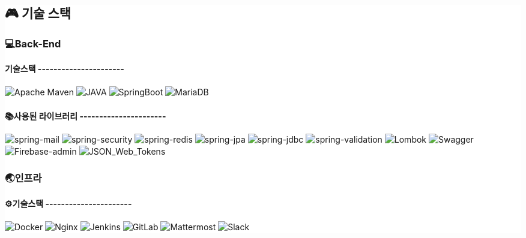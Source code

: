 



##  :video_game: 기술 스택



### 💻Back-End

#### 기술스택   ----------------------

![Apache Maven](https://img.shields.io/badge/Apache_Maven-4.0.0-C71A36?Style=flat&logo=Apache-Maven&logoColor=C71A36)
![JAVA ](https://img.shields.io/badge/JAVA_JDK-1.8-007396?Style=flat&logo=Java&logoColor=007396)
![SpringBoot](https://img.shields.io/badge/SpringBoot-2.4.2-6DB33F?Style=flat&logo=Spring&logoColor=6DB33F)
![MariaDB](https://img.shields.io/badge/MariaDB(AWS_RDS)-10.4.13-61DAFB?Style=flat&logo=MariaDB&logoColor=61DAFB)

#### 📚사용된 라이브러리   ----------------------

![spring-mail](https://img.shields.io/badge/Spring_mail-2.4.2-6DB33F?Style=flat&logo=Spring&logoColor=85EA2D)
![spring-security](https://img.shields.io/badge/Spring_security-2.4.2-6DB33F?Style=flat&logo=Spring&logoColor=85EA2D)
![spring-redis](https://img.shields.io/badge/Spring_redis-2.4.2-DC382D?Style=flat&logo=Redis&logoColor=DC382D)
![spring-jpa](https://img.shields.io/badge/Spring_jpa-2.4.2-6DB33F?Style=flat&logo=Spring&logoColor=85EA2D)
![spring-jdbc](https://img.shields.io/badge/Spring_jdbc-2.4.2-6DB33F?Style=flat&logo=Spring&logoColor=85EA2D)
![spring-validation](https://img.shields.io/badge/Spring_validation-2.4.2-6DB33F?Style=flat&logo=Spring&logoColor=85EA2D)
![Lombok](https://img.shields.io/badge/Lombok-1.18.16-BC4521?Style=flat)
![Swagger](https://img.shields.io/badge/Swagger-2.9.2-85EA2D?Style=flat&logo=Swagger&logoColor=85EA2D)
![Firebase-admin](https://img.shields.io/badge/Firebase_admin-7.0.1-FFCA28?Style=flat&logo=Firebase&logoColor=FFCA28)
![JSON_Web_Tokens](https://img.shields.io/badge/JSON_Web_Tokens-0.11.1-000000?Style=flat&logo=Json-Web-Tokens&logoColor=000000)



### 🌏인프라

#### ⚙️기술스택   ----------------------

![Docker](https://img.shields.io/badge/Docker-gray?Style=flat&logo=Docker&logoColor=2496ED)
![Nginx](https://img.shields.io/badge/Nginx-gray?Style=flat&logo=Nginx&logoColor=269539)
![Jenkins](https://img.shields.io/badge/Jenkins-gray?Style=flat&logo=Jenkins&logoColor=D24939)
![GitLab](https://img.shields.io/badge/GitLab-gray?Style=flat&logo=GitLab&logoColor=FCA121)
![Mattermost](https://img.shields.io/badge/Mattermost-gray?Style=flat&logo=Mattermost&logoColor=0072C6)
![Slack](https://img.shields.io/badge/Slack-gray?Style=flat&logo=Slack&logoColor=4A154B)
